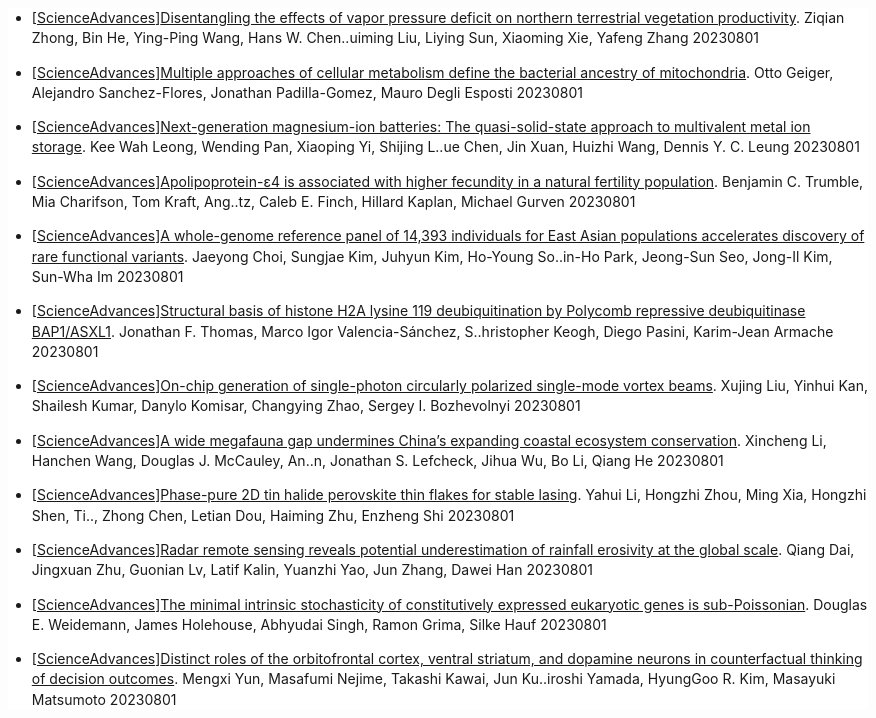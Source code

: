   - \[[ScienceAdvances](https://www.science.org/loi/sciadv?af=R)\][Disentangling the effects of vapor pressure deficit on northern terrestrial vegetation productivity](https://www.science.org/doi/abs/10.1126/sciadv.adf3166?af=R). Ziqian Zhong, Bin He, Ying-Ping Wang, Hans W. Chen..uiming Liu, Liying Sun, Xiaoming Xie, Yafeng Zhang 	20230801

  - \[[ScienceAdvances](https://www.science.org/loi/sciadv?af=R)\][Multiple approaches of cellular metabolism define the bacterial ancestry of mitochondria](https://www.science.org/doi/abs/10.1126/sciadv.adh0066?af=R). Otto Geiger, Alejandro Sanchez-Flores, Jonathan Padilla-Gomez, Mauro Degli Esposti 	20230801

  - \[[ScienceAdvances](https://www.science.org/loi/sciadv?af=R)\][Next-generation magnesium-ion batteries: The quasi-solid-state approach to multivalent metal ion storage](https://www.science.org/doi/abs/10.1126/sciadv.adh1181?af=R). Kee Wah Leong, Wending Pan, Xiaoping Yi, Shijing L..ue Chen, Jin Xuan, Huizhi Wang, Dennis Y. C. Leung 	20230801

  - \[[ScienceAdvances](https://www.science.org/loi/sciadv?af=R)\][Apolipoprotein-ε4 is associated with higher fecundity in a natural fertility population](https://www.science.org/doi/abs/10.1126/sciadv.ade9797?af=R). Benjamin C. Trumble, Mia Charifson, Tom Kraft, Ang..tz, Caleb E. Finch, Hillard Kaplan, Michael Gurven 	20230801

  - \[[ScienceAdvances](https://www.science.org/loi/sciadv?af=R)\][A whole-genome reference panel of 14,393 individuals for East Asian populations accelerates discovery of rare functional variants](https://www.science.org/doi/abs/10.1126/sciadv.adg6319?af=R). Jaeyong Choi, Sungjae Kim, Juhyun Kim, Ho-Young So..in-Ho Park, Jeong-Sun Seo, Jong-Il Kim, Sun-Wha Im 	20230801

  - \[[ScienceAdvances](https://www.science.org/loi/sciadv?af=R)\][Structural basis of histone H2A lysine 119 deubiquitination by Polycomb repressive deubiquitinase BAP1/ASXL1](https://www.science.org/doi/abs/10.1126/sciadv.adg9832?af=R). Jonathan F. Thomas, Marco Igor Valencia-Sánchez, S..hristopher Keogh, Diego Pasini, Karim-Jean Armache 	20230801

  - \[[ScienceAdvances](https://www.science.org/loi/sciadv?af=R)\][On-chip generation of single-photon circularly polarized single-mode vortex beams](https://www.science.org/doi/abs/10.1126/sciadv.adh0725?af=R). Xujing Liu, Yinhui Kan, Shailesh Kumar, Danylo Komisar, Changying Zhao, Sergey I. Bozhevolnyi 	20230801

  - \[[ScienceAdvances](https://www.science.org/loi/sciadv?af=R)\][A wide megafauna gap undermines China’s expanding coastal ecosystem conservation](https://www.science.org/doi/abs/10.1126/sciadv.adg3800?af=R). Xincheng Li, Hanchen Wang, Douglas J. McCauley, An..n, Jonathan S. Lefcheck, Jihua Wu, Bo Li, Qiang He 	20230801

  - \[[ScienceAdvances](https://www.science.org/loi/sciadv?af=R)\][Phase-pure 2D tin halide perovskite thin flakes for stable lasing](https://www.science.org/doi/abs/10.1126/sciadv.adh0517?af=R). Yahui Li, Hongzhi Zhou, Ming Xia, Hongzhi Shen, Ti.., Zhong Chen, Letian Dou, Haiming Zhu, Enzheng Shi 	20230801

  - \[[ScienceAdvances](https://www.science.org/loi/sciadv?af=R)\][Radar remote sensing reveals potential underestimation of rainfall erosivity at the global scale](https://www.science.org/doi/abs/10.1126/sciadv.adg5551?af=R). Qiang Dai, Jingxuan Zhu, Guonian Lv, Latif Kalin, Yuanzhi Yao, Jun Zhang, Dawei Han 	20230801

  - \[[ScienceAdvances](https://www.science.org/loi/sciadv?af=R)\][The minimal intrinsic stochasticity of constitutively expressed eukaryotic genes is sub-Poissonian](https://www.science.org/doi/abs/10.1126/sciadv.adh5138?af=R). Douglas E. Weidemann, James Holehouse, Abhyudai Singh, Ramon Grima, Silke Hauf 	20230801

  - \[[ScienceAdvances](https://www.science.org/loi/sciadv?af=R)\][Distinct roles of the orbitofrontal cortex, ventral striatum, and dopamine neurons in counterfactual thinking of decision outcomes](https://www.science.org/doi/abs/10.1126/sciadv.adh2831?af=R). Mengxi Yun, Masafumi Nejime, Takashi Kawai, Jun Ku..iroshi Yamada, HyungGoo R. Kim, Masayuki Matsumoto 	20230801
